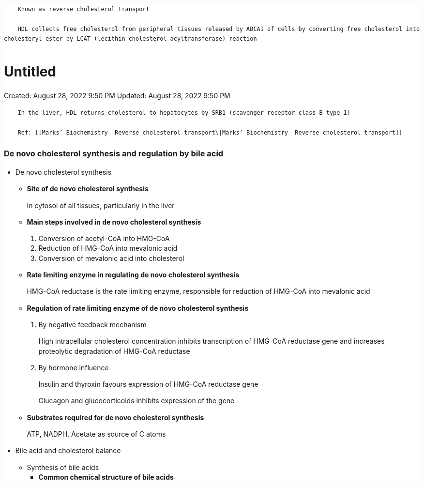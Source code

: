         Known as reverse cholesterol transport
        
        HDL collects free cholesterol from peripheral tissues released by ABCA1 of cells by converting free cholesterol into cholesteryl ester by LCAT (lecithin-cholesterol acyltransferase) reaction
        
        
<div class="transclusion internal-embed is-loaded"><div class="markdown-embed">





# Untitled

Created: August 28, 2022 9:50 PM
Updated: August 28, 2022 9:50 PM

</div></div>

        
        In the liver, HDL returns cholesterol to hepatocytes by SRB1 (scavenger receptor class B type 1)
        
        Ref: [[Marks’ Biochemistry  Reverse cholesterol transport\|Marks’ Biochemistry  Reverse cholesterol transport]] 
        

### De novo cholesterol synthesis and regulation by bile acid

- De novo cholesterol synthesis
    - **Site of de novo cholesterol synthesis**
        
        In cytosol of all tissues, particularly in the liver
        
    - **Main steps involved in de novo cholesterol synthesis**
        1. Conversion of acetyl-CoA into HMG-CoA
        2. Reduction of HMG-CoA into mevalonic acid
        3. Conversion of mevalonic acid into cholesterol
    - **Rate limiting enzyme in regulating de novo cholesterol synthesis**
        
        HMG-CoA reductase is the rate limiting enzyme, responsible for reduction of HMG-CoA into mevalonic acid 
        
    - **Regulation of rate limiting enzyme of de novo cholesterol synthesis**
        1. By negative feedback mechanism
            
            High intracellular cholesterol concentration inhibits transcription of HMG-CoA reductase gene and increases proteolytic degradation of HMG-CoA reductase
            
        2. By hormone influence
            
            Insulin and thyroxin favours expression of HMG-CoA reductase gene
            
            Glucagon and glucocorticoids inhibits expression of the gene
            
    - **Substrates required for de novo cholesterol synthesis**
        
        ATP, NADPH, Acetate as source of C atoms
        
- Bile acid and cholesterol balance
    - Synthesis of bile acids
        - **Common chemical structure of bile acids**
            